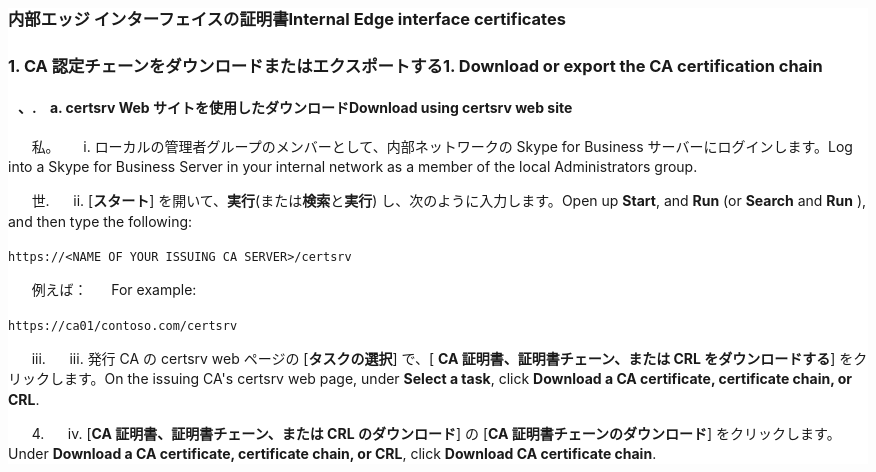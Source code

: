 ### <a name="internal-edge-interface-certificates"></a><span data-ttu-id="a2fc4-169">内部エッジ インターフェイスの証明書</span><span class="sxs-lookup"><span data-stu-id="a2fc4-169">Internal Edge interface certificates</span></span>

 
### <a name="1-download-or-export-the-ca-certification-chain"></a><span data-ttu-id="a2fc4-170">1. CA 認定チェーンをダウンロードまたはエクスポートする</span><span class="sxs-lookup"><span data-stu-id="a2fc4-170">1. Download or export the CA certification chain</span></span>

 
#### <a name="nbspnbspnbsp-a-download-using-certsrv-web-site"></a><span data-ttu-id="a2fc4-171">&nbsp;&nbsp;&nbsp;、.</span><span class="sxs-lookup"><span data-stu-id="a2fc4-171">&nbsp;&nbsp;&nbsp; a.</span></span> <span data-ttu-id="a2fc4-172">certsrv Web サイトを使用したダウンロード</span><span class="sxs-lookup"><span data-stu-id="a2fc4-172">Download using certsrv web site</span></span>

<span data-ttu-id="a2fc4-173">&nbsp;&nbsp;&nbsp;&nbsp;&nbsp;&nbsp;私。</span><span class="sxs-lookup"><span data-stu-id="a2fc4-173">&nbsp;&nbsp;&nbsp;&nbsp;&nbsp;&nbsp;i.</span></span> <span data-ttu-id="a2fc4-174">ローカルの管理者グループのメンバーとして、内部ネットワークの Skype for Business サーバーにログインします。</span><span class="sxs-lookup"><span data-stu-id="a2fc4-174">Log into a Skype for Business Server in your internal network as a member of the local Administrators group.</span></span>
    
<span data-ttu-id="a2fc4-175">&nbsp;&nbsp;&nbsp;&nbsp;&nbsp;&nbsp;世.</span><span class="sxs-lookup"><span data-stu-id="a2fc4-175">&nbsp;&nbsp;&nbsp;&nbsp;&nbsp;&nbsp;ii.</span></span> <span data-ttu-id="a2fc4-176">[**スタート**] を開いて、**実行**(または**検索**と**実行**) し、次のように入力します。</span><span class="sxs-lookup"><span data-stu-id="a2fc4-176">Open up **Start**, and **Run** (or **Search** and **Run** ), and then type the following:</span></span>
    
  ```console
  https://<NAME OF YOUR ISSUING CA SERVER>/certsrv
  ```

<span data-ttu-id="a2fc4-177">&nbsp;&nbsp;&nbsp;&nbsp;&nbsp;&nbsp;例えば：</span><span class="sxs-lookup"><span data-stu-id="a2fc4-177">&nbsp;&nbsp;&nbsp;&nbsp;&nbsp;&nbsp;For example:</span></span>
    
  ```console
  https://ca01/contoso.com/certsrv
  ```

<span data-ttu-id="a2fc4-178">&nbsp;&nbsp;&nbsp;&nbsp;&nbsp;&nbsp;iii.</span><span class="sxs-lookup"><span data-stu-id="a2fc4-178">&nbsp;&nbsp;&nbsp;&nbsp;&nbsp;&nbsp;iii.</span></span> <span data-ttu-id="a2fc4-179">発行 CA の certsrv web ページの [**タスクの選択**] で、[ **CA 証明書、証明書チェーン、または CRL をダウンロードする**] をクリックします。</span><span class="sxs-lookup"><span data-stu-id="a2fc4-179">On the issuing CA's certsrv web page, under **Select a task**, click **Download a CA certificate, certificate chain, or CRL**.</span></span>
    
<span data-ttu-id="a2fc4-180">&nbsp;&nbsp;&nbsp;&nbsp;&nbsp;&nbsp;4.</span><span class="sxs-lookup"><span data-stu-id="a2fc4-180">&nbsp;&nbsp;&nbsp;&nbsp;&nbsp;&nbsp;iv.</span></span> <span data-ttu-id="a2fc4-181">[**CA 証明書、証明書チェーン、または CRL のダウンロード**] の [**CA 証明書チェーンのダウンロード**] をクリックします。</span><span class="sxs-lookup"><span data-stu-id="a2fc4-181">Under **Download a CA certificate, certificate chain, or CRL**, click **Download CA certificate chain**.</span></span>
    
